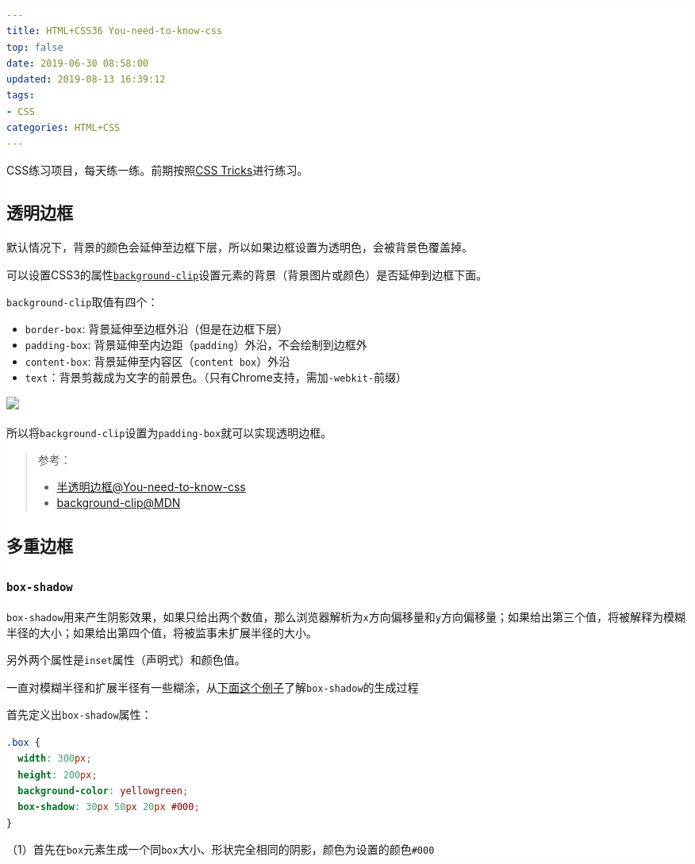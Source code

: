 ```yaml
---
title: HTML+CSS36 You-need-to-know-css
top: false
date: 2019-06-30 08:58:00
updated: 2019-08-13 16:39:12
tags:
- CSS
categories: HTML+CSS
---
```


CSS练习项目，每天练一练。前期按照[CSS Tricks](https://lhammer.cn/You-need-to-know-css/#/)进行练习。



## 透明边框

默认情况下，背景的颜色会延伸至边框下层，所以如果边框设置为透明色，会被背景色覆盖掉。

可以设置CSS3的属性[`background-clip`](https://developer.mozilla.org/zh-CN/docs/Web/CSS/background-clip)设置元素的背景（背景图片或颜色）是否延伸到边框下面。

`background-clip`取值有四个：

- `border-box`: 背景延伸至边框外沿（但是在边框下层）
- `padding-box`: 背景延伸至内边距（`padding`）外沿，不会绘制到边框外
- `content-box`: 背景延伸至内容区（`content box`）外沿
- `text`：背景剪裁成为文字的前景色。（只有Chrome支持，需加`-webkit-`前缀）

![](http://image.oldzhou.cn/FpKGstS3QYG5aEbxFSCWYfrP7VlE)

所以将`background-clip`设置为`padding-box`就可以实现透明边框。

> 参考：
> - [半透明边框@You-need-to-know-css](https://lhammer.cn/You-need-to-know-css/#/zh-cn/translucent-borders)
> - [background-clip@MDN](https://developer.mozilla.org/zh-CN/docs/Web/CSS/background-clip)

## 多重边框

### `box-shadow`

`box-shadow`用来产生阴影效果，如果只给出两个数值，那么浏览器解析为`x`方向偏移量和`y`方向偏移量；如果给出第三个值，将被解释为模糊半径的大小；如果给出第四个值，将被监事未扩展半径的大小。

另外两个属性是`inset`属性（声明式）和颜色值。

一直对模糊半径和扩展半径有一些糊涂，从[下面这个例子](https://juejin.im/post/5ce290cc6fb9a07ea8039d83)了解`box-shadow`的生成过程

首先定义出`box-shadow`属性：

```CSS
.box {
  width: 300px;
  height: 200px;
  background-color: yellowgreen;
  box-shadow: 30px 50px 20px #000;
}
```
（1）首先在`box`元素生成一个同`box`大小、形状完全相同的阴影，颜色为设置的颜色`#000`
